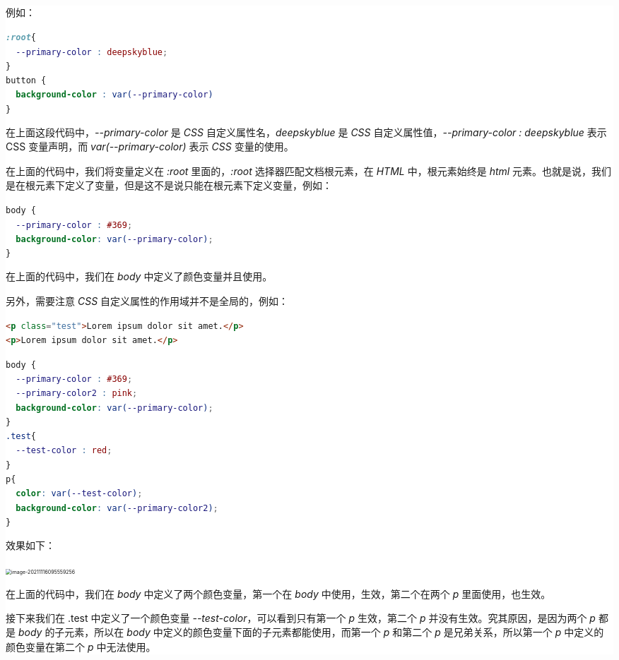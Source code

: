 例如：

```css
:root{
  --primary-color : deepskyblue;
}
button {
  background-color : var(--primary-color)
}
```

在上面这段代码中，*--primary-color* 是 *CSS* 自定义属性名，*deepskyblue* 是 *CSS* 自定义属性值，*--primary-color : deepskyblue* 表示 CSS 变量声明，而 *var(--primary-color)* 表示 *CSS* 变量的使用。

在上面的代码中，我们将变量定义在 *:root* 里面的，*:root* 选择器匹配文档根元素，在 *HTML* 中，根元素始终是 *html* 元素。也就是说，我们是在根元素下定义了变量，但是这不是说只能在根元素下定义变量，例如：

```css
body {
  --primary-color : #369;
  background-color: var(--primary-color);
}
```

在上面的代码中，我们在 *body* 中定义了颜色变量并且使用。



另外，需要注意 *CSS* 自定义属性的作用域并不是全局的，例如：

```html
<p class="test">Lorem ipsum dolor sit amet.</p>
<p>Lorem ipsum dolor sit amet.</p>
```

```css
body {
  --primary-color : #369;
  --primary-color2 : pink;
  background-color: var(--primary-color);
}
.test{
  --test-color : red;
}
p{
  color: var(--test-color);
  background-color: var(--primary-color2);
}
```

效果如下：

<img src="https://xiejie-typora.oss-cn-chengdu.aliyuncs.com/2021-11-16-015559.png" alt="image-20211116095559256" style="zoom:50%;" />

在上面的代码中，我们在 *body* 中定义了两个颜色变量，第一个在 *body* 中使用，生效，第二个在两个 *p* 里面使用，也生效。

接下来我们在 .test 中定义了一个颜色变量 *--test-color*，可以看到只有第一个 *p* 生效，第二个 *p* 并没有生效。究其原因，是因为两个 *p* 都是 *body* 的子元素，所以在 *body* 中定义的颜色变量下面的子元素都能使用，而第一个 *p* 和第二个 *p* 是兄弟关系，所以第一个 *p* 中定义的颜色变量在第二个 *p* 中无法使用。
